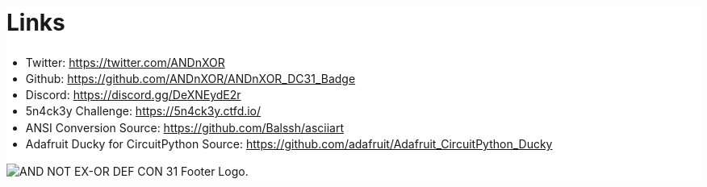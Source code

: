# Links #
* Twitter: https://twitter.com/ANDnXOR
* Github: https://github.com/ANDnXOR/ANDnXOR_DC31_Badge
* Discord: https://discord.gg/DeXNEydE2r
* 5n4ck3y Challenge: https://5n4ck3y.ctfd.io/
* ANSI Conversion Source: https://github.com/Balssh/asciiart
* Adafruit Ducky for CircuitPython Source: https://github.com/adafruit/Adafruit_CircuitPython_Ducky

![AND NOT EX-OR DEF CON 31 Footer Logo](img/dc31_logo_footer.png "AND!XOR DC31 Logo").
